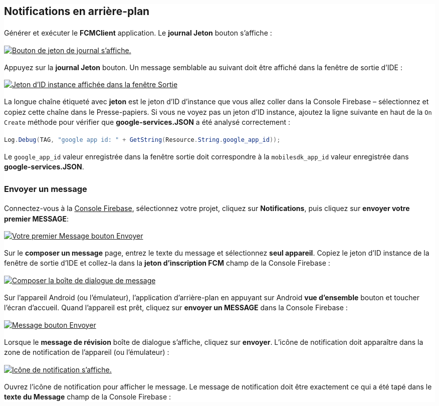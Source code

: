 ## <a name="background-notifications"></a>Notifications en arrière-plan

Générer et exécuter le **FCMClient** application. Le **journal Jeton** bouton s’affiche :

[![Bouton de jeton de journal s’affiche.](remote-notifications-with-fcm-images/06-log-token-sml.png)](remote-notifications-with-fcm-images/06-log-token.png#lightbox)

Appuyez sur la **journal Jeton** bouton. Un message semblable au suivant doit être affiché dans la fenêtre de sortie d’IDE :

[![Jeton d’ID instance affichée dans la fenêtre Sortie](remote-notifications-with-fcm-images/07-token-received-sml.png)](remote-notifications-with-fcm-images/07-token-received.png#lightbox)

La longue chaîne étiqueté avec **jeton** est le jeton d’ID d’instance que vous allez coller dans la Console Firebase &ndash; sélectionnez et copiez cette chaîne dans le Presse-papiers. Si vous ne voyez pas un jeton d’ID instance, ajoutez la ligne suivante en haut de la `OnCreate` méthode pour vérifier que **google-services.JSON** a été analysé correctement :

```csharp
Log.Debug(TAG, "google app id: " + GetString(Resource.String.google_app_id));
```

Le `google_app_id` valeur enregistrée dans la fenêtre sortie doit correspondre à la `mobilesdk_app_id` valeur enregistrée dans **google-services.JSON**.

### <a name="send-a-message"></a>Envoyer un message

Connectez-vous à la [Console Firebase](https://console.firebase.google.com), sélectionnez votre projet, cliquez sur **Notifications**, puis cliquez sur **envoyer votre premier MESSAGE**:

[![Votre premier Message bouton Envoyer](remote-notifications-with-fcm-images/08-first-notification-sml.png)](remote-notifications-with-fcm-images/08-first-notification.png#lightbox)

Sur le **composer un message** page, entrez le texte du message et sélectionnez **seul appareil**. Copiez le jeton d’ID instance de la fenêtre de sortie d’IDE et collez-la dans la **jeton d’inscription FCM** champ de la Console Firebase :

[![Composer la boîte de dialogue de message](remote-notifications-with-fcm-images/09-compose-message-sml.png)](remote-notifications-with-fcm-images/09-compose-message.png#lightbox)

Sur l’appareil Android (ou l’émulateur), l’application d’arrière-plan en appuyant sur Android **vue d’ensemble** bouton et toucher l’écran d’accueil. Quand l’appareil est prêt, cliquez sur **envoyer un MESSAGE** dans la Console Firebase :

[![Message bouton Envoyer](remote-notifications-with-fcm-images/10-send-message-sml.png)](remote-notifications-with-fcm-images/10-send-message.png#lightbox)

Lorsque le **message de révision** boîte de dialogue s’affiche, cliquez sur **envoyer**.
L’icône de notification doit apparaître dans la zone de notification de l’appareil (ou l’émulateur) :

[![Icône de notification s’affiche.](remote-notifications-with-fcm-images/11-notification-icon-sml.png)](remote-notifications-with-fcm-images/11-notification-icon.png#lightbox)

Ouvrez l’icône de notification pour afficher le message. Le message de notification doit être exactement ce qui a été tapé dans le **texte du Message** champ de la Console Firebase :
